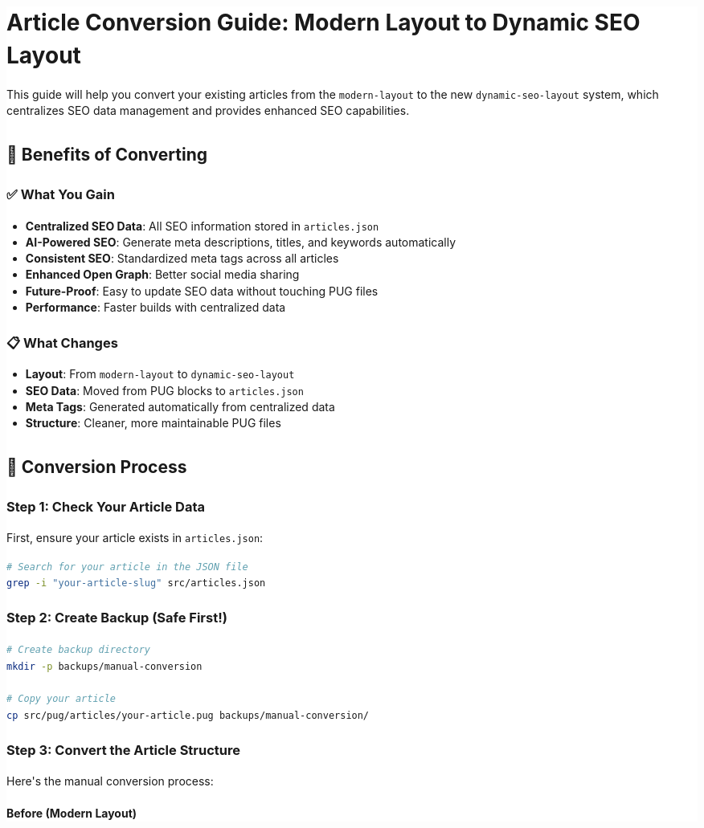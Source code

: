 # Article Conversion Guide: Modern Layout to Dynamic SEO Layout

This guide will help you convert your existing articles from the `modern-layout` to the new `dynamic-seo-layout` system, which centralizes SEO data management and provides enhanced SEO capabilities.

## 🎯 Benefits of Converting

### ✅ What You Gain

- **Centralized SEO Data**: All SEO information stored in `articles.json`
- **AI-Powered SEO**: Generate meta descriptions, titles, and keywords automatically
- **Consistent SEO**: Standardized meta tags across all articles
- **Enhanced Open Graph**: Better social media sharing
- **Future-Proof**: Easy to update SEO data without touching PUG files
- **Performance**: Faster builds with centralized data

### 📋 What Changes

- **Layout**: From `modern-layout` to `dynamic-seo-layout`
- **SEO Data**: Moved from PUG blocks to `articles.json`
- **Meta Tags**: Generated automatically from centralized data
- **Structure**: Cleaner, more maintainable PUG files

## 🔧 Conversion Process

### Step 1: Check Your Article Data

First, ensure your article exists in `articles.json`:

```bash
# Search for your article in the JSON file
grep -i "your-article-slug" src/articles.json
```

### Step 2: Create Backup (Safe First!)

```bash
# Create backup directory
mkdir -p backups/manual-conversion

# Copy your article
cp src/pug/articles/your-article.pug backups/manual-conversion/
```

### Step 3: Convert the Article Structure

Here's the manual conversion process:

#### Before (Modern Layout)
